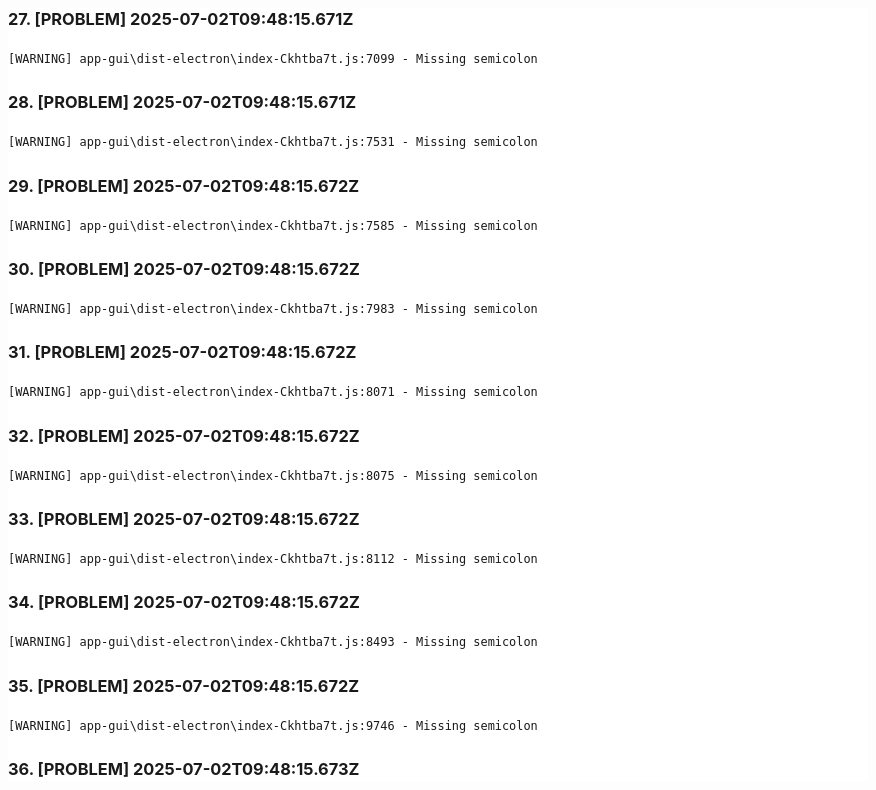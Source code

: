 ### 27. [PROBLEM] 2025-07-02T09:48:15.671Z

```
[WARNING] app-gui\dist-electron\index-Ckhtba7t.js:7099 - Missing semicolon
```

### 28. [PROBLEM] 2025-07-02T09:48:15.671Z

```
[WARNING] app-gui\dist-electron\index-Ckhtba7t.js:7531 - Missing semicolon
```

### 29. [PROBLEM] 2025-07-02T09:48:15.672Z

```
[WARNING] app-gui\dist-electron\index-Ckhtba7t.js:7585 - Missing semicolon
```

### 30. [PROBLEM] 2025-07-02T09:48:15.672Z

```
[WARNING] app-gui\dist-electron\index-Ckhtba7t.js:7983 - Missing semicolon
```

### 31. [PROBLEM] 2025-07-02T09:48:15.672Z

```
[WARNING] app-gui\dist-electron\index-Ckhtba7t.js:8071 - Missing semicolon
```

### 32. [PROBLEM] 2025-07-02T09:48:15.672Z

```
[WARNING] app-gui\dist-electron\index-Ckhtba7t.js:8075 - Missing semicolon
```

### 33. [PROBLEM] 2025-07-02T09:48:15.672Z

```
[WARNING] app-gui\dist-electron\index-Ckhtba7t.js:8112 - Missing semicolon
```

### 34. [PROBLEM] 2025-07-02T09:48:15.672Z

```
[WARNING] app-gui\dist-electron\index-Ckhtba7t.js:8493 - Missing semicolon
```

### 35. [PROBLEM] 2025-07-02T09:48:15.672Z

```
[WARNING] app-gui\dist-electron\index-Ckhtba7t.js:9746 - Missing semicolon
```

### 36. [PROBLEM] 2025-07-02T09:48:15.673Z
